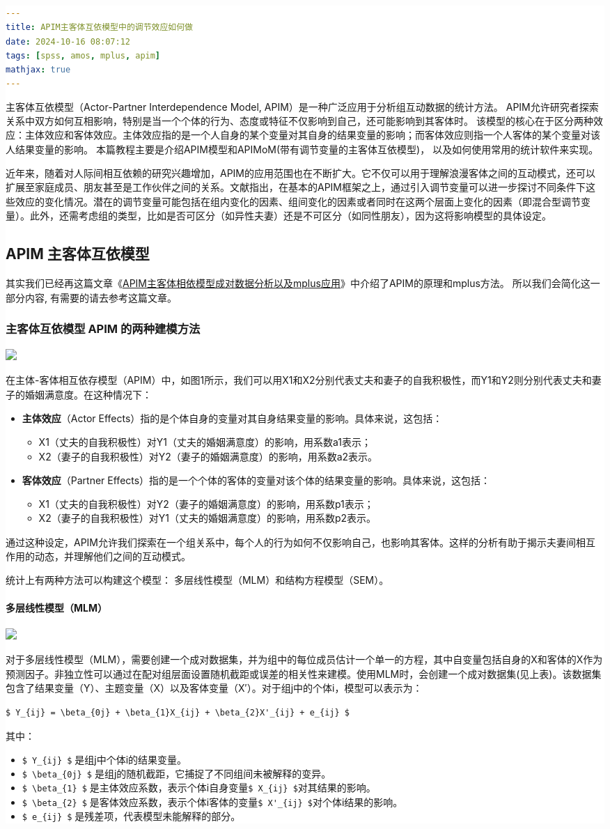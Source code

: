 ```yaml
---
title: APIM主客体互依模型中的调节效应如何做
date: 2024-10-16 08:07:12
tags: [spss, amos, mplus, apim]
mathjax: true
---
```



主客体互依模型（Actor-Partner Interdependence Model, APIM）是一种广泛应用于分析组互动数据的统计方法。
APIM允许研究者探索关系中双方如何互相影响，特别是当一个个体的行为、态度或特征不仅影响到自己，还可能影响到其客体时。
该模型的核心在于区分两种效应：主体效应和客体效应。主体效应指的是一个人自身的某个变量对其自身的结果变量的影响；而客体效应则指一个人客体的某个变量对该人结果变量的影响。
本篇教程主要是介绍APIM模型和APIMoM(带有调节变量的主客体互依模型)， 以及如何使用常用的统计软件来实现。



近年来，随着对人际间相互依赖的研究兴趣增加，APIM的应用范围也在不断扩大。它不仅可以用于理解浪漫客体之间的互动模式，还可以扩展至家庭成员、朋友甚至是工作伙伴之间的关系。文献指出，在基本的APIM框架之上，通过引入调节变量可以进一步探讨不同条件下这些效应的变化情况。潜在的调节变量可能包括在组内变化的因素、组间变化的因素或者同时在这两个层面上变化的因素（即混合型调节变量）。此外，还需考虑组的类型，比如是否可区分（如异性夫妻）还是不可区分（如同性朋友），因为这将影响模型的具体设定。


## APIM 主客体互依模型

其实我们已经再这篇文章《[APIM主客体相依模型成对数据分析以及mplus应用](https://mlln.cn/2023/10/14/APIM%E4%B8%BB%E5%AE%A2%E4%BD%93%E7%9B%B8%E4%BE%9D%E6%A8%A1%E5%9E%8B%E6%88%90%E5%AF%B9%E6%95%B0%E6%8D%AE%E5%88%86%E6%9E%90%E4%BB%A5%E5%8F%8Amplus%E5%BA%94%E7%94%A8/)》中介绍了APIM的原理和mplus方法。 所以我们会简化这一部分内容, 有需要的请去参考这篇文章。

### 主客体互依模型 APIM 的两种建模方法

<img src="apim-model.png">

在主体-客体相互依存模型（APIM）中，如图1所示，我们可以用X1和X2分别代表丈夫和妻子的自我积极性，而Y1和Y2则分别代表丈夫和妻子的婚姻满意度。在这种情况下：

- **主体效应**（Actor Effects）指的是个体自身的变量对其自身结果变量的影响。具体来说，这包括：
  - X1（丈夫的自我积极性）对Y1（丈夫的婚姻满意度）的影响，用系数a1表示；
  - X2（妻子的自我积极性）对Y2（妻子的婚姻满意度）的影响，用系数a2表示。

- **客体效应**（Partner Effects）指的是一个个体的客体的变量对该个体的结果变量的影响。具体来说，这包括：
  - X1（丈夫的自我积极性）对Y2（妻子的婚姻满意度）的影响，用系数p1表示；
  - X2（妻子的自我积极性）对Y1（丈夫的婚姻满意度）的影响，用系数p2表示。

通过这种设定，APIM允许我们探索在一个组关系中，每个人的行为如何不仅影响自己，也影响其客体。这样的分析有助于揭示夫妻间相互作用的动态，并理解他们之间的互动模式。

统计上有两种方法可以构建这个模型： 多层线性模型（MLM）和结构方程模型（SEM）。

#### 多层线性模型（MLM）

<img src="pairwise-data.png">

对于多层线性模型（MLM），需要创建一个成对数据集，并为组中的每位成员估计一个单一的方程，其中自变量包括自身的X和客体的X作为预测因子。非独立性可以通过在配对组层面设置随机截距或误差的相关性来建模。使用MLM时，会创建一个成对数据集(见上表)。该数据集包含了结果变量（Y）、主题变量（X）以及客体变量（X′）。对于组j中的个体i，模型可以表示为：

`$ Y_{ij} = \beta_{0j} + \beta_{1}X_{ij} + \beta_{2}X'_{ij} + e_{ij} $`

其中：
- `$ Y_{ij} $` 是组j中个体i的结果变量。
- `$ \beta_{0j} $` 是组j的随机截距，它捕捉了不同组间未被解释的变异。
- `$ \beta_{1} $` 是主体效应系数，表示个体i自身变量`$ X_{ij} $`对其结果的影响。
- `$ \beta_{2} $` 是客体效应系数，表示个体i客体的变量`$ X'_{ij} $`对个体i结果的影响。
- `$ e_{ij} $` 是残差项，代表模型未能解释的部分。
